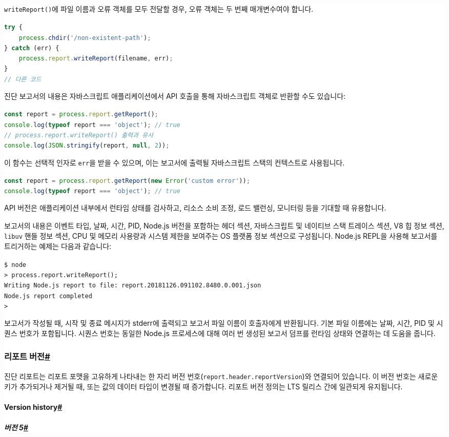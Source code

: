 `writeReport()`에 파일 이름과 오류 객체를 모두 전달할 경우, 오류 객체는 두 번째 매개변수여야 합니다.

```js
try { 
    process.chdir('/non-existent-path'); 
} catch (err) { 
    process.report.writeReport(filename, err); 
} 
// 다른 코드
```

진단 보고서의 내용은 자바스크립트 애플리케이션에서 API 호출을 통해 자바스크립트 객체로 반환할 수도 있습니다:

```js
const report = process.report.getReport(); 
console.log(typeof report === 'object'); // true 
// process.report.writeReport() 출력과 유사
console.log(JSON.stringify(report, null, 2));
```

이 함수는 선택적 인자로 `err`을 받을 수 있으며, 이는 보고서에 출력될 자바스크립트 스택의 컨텍스트로 사용됩니다.

```js
const report = process.report.getReport(new Error('custom error')); 
console.log(typeof report === 'object'); // true
```

API 버전은 애플리케이션 내부에서 런타임 상태를 검사하고, 리소스 소비 조정, 로드 밸런싱, 모니터링 등을 기대할 때 유용합니다.

보고서의 내용은 이벤트 타입, 날짜, 시간, PID, Node.js 버전을 포함하는 헤더 섹션, 자바스크립트 및 네이티브 스택 트레이스 섹션, V8 힙 정보 섹션, `libuv` 핸들 정보 섹션, CPU 및 메모리 사용량과 시스템 제한을 보여주는 OS 플랫폼 정보 섹션으로 구성됩니다. Node.js REPL을 사용해 보고서를 트리거하는 예제는 다음과 같습니다:

```console
$ node 
> process.report.writeReport(); 
Writing Node.js report to file: report.20181126.091102.8480.0.001.json 
Node.js report completed 
>
```

보고서가 작성될 때, 시작 및 종료 메시지가 stderr에 출력되고 보고서 파일 이름이 호출자에게 반환됩니다. 기본 파일 이름에는 날짜, 시간, PID 및 시퀀스 번호가 포함됩니다. 시퀀스 번호는 동일한 Node.js 프로세스에 대해 여러 번 생성된 보고서 덤프를 런타임 상태와 연결하는 데 도움을 줍니다.


### 리포트 버전[#](https://nodejs.org/docs/latest/api/report.html#report-version)

진단 리포트는 리포트 포맷을 고유하게 나타내는 한 자리 버전 번호(`report.header.reportVersion`)와 연결되어 있습니다. 이 버전 번호는 새로운 키가 추가되거나 제거될 때, 또는 값의 데이터 타입이 변경될 때 증가합니다. 리포트 버전 정의는 LTS 릴리스 간에 일관되게 유지됩니다.


#### Version history[#](https://nodejs.org/docs/latest/api/report.html#version-history)





##### 버전 5[#](https://nodejs.org/docs/latest/api/report.html#version-5)
